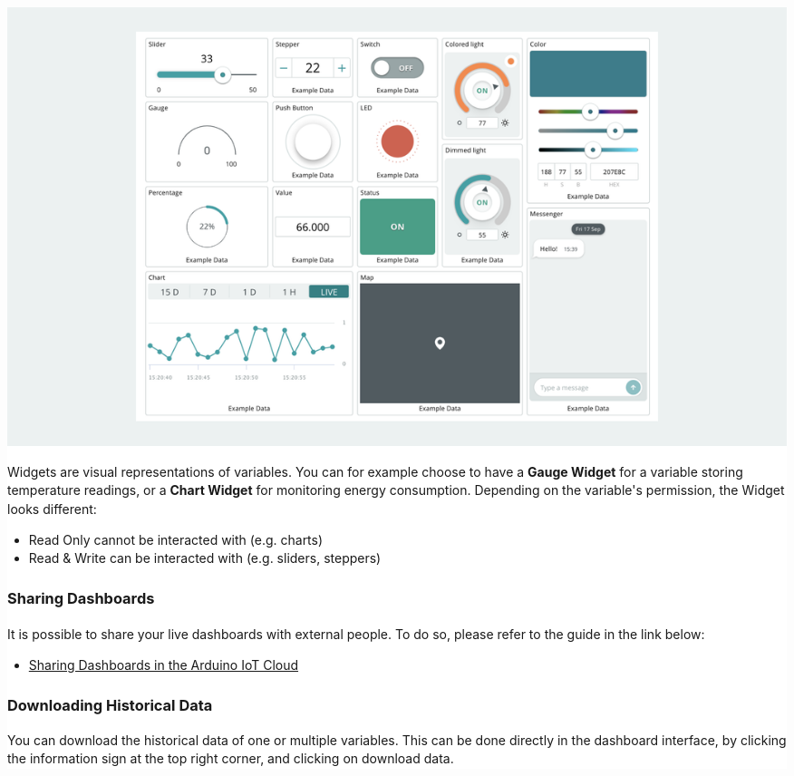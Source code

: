 ![The Arduino IoT Cloud widgets](./images/cloud-widgets.png)

Widgets are visual representations of variables. You can for example choose to have a **Gauge Widget** for a variable storing temperature readings, or a **Chart Widget** for monitoring energy consumption. Depending on the variable's permission, the Widget looks different:

- Read Only cannot be interacted with (e.g. charts)
- Read & Write can be interacted with (e.g. sliders, steppers)

### Sharing Dashboards

It is possible to share your live dashboards with external people. To do so, please refer to the guide in the link below:

- [Sharing Dashboards in the Arduino IoT Cloud](/cloud/iot-cloud/tutorials/sharing-dashboards)


### Downloading Historical Data

You can download the historical data of one or multiple variables. This can be done directly in the dashboard interface, by clicking the information sign at the top right corner, and clicking on download data.
